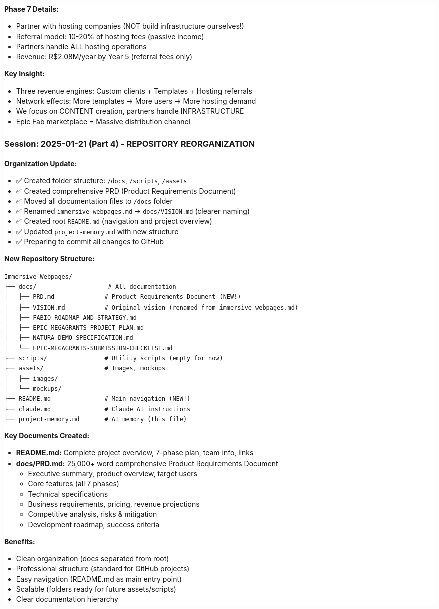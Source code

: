 **Phase 7 Details:**
- Partner with hosting companies (NOT build infrastructure ourselves!)
- Referral model: 10-20% of hosting fees (passive income)
- Partners handle ALL hosting operations
- Revenue: R$2.08M/year by Year 5 (referral fees only)

**Key Insight:**
- Three revenue engines: Custom clients + Templates + Hosting referrals
- Network effects: More templates → More users → More hosting demand
- We focus on CONTENT creation, partners handle INFRASTRUCTURE
- Epic Fab marketplace = Massive distribution channel

### Session: 2025-01-21 (Part 4) - REPOSITORY REORGANIZATION
**Organization Update:**
- ✅ Created folder structure: `/docs`, `/scripts`, `/assets`
- ✅ Created comprehensive PRD (Product Requirements Document)
- ✅ Moved all documentation files to `/docs` folder
- ✅ Renamed `immersive_webpages.md` → `docs/VISION.md` (clearer naming)
- ✅ Created root `README.md` (navigation and project overview)
- ✅ Updated `project-memory.md` with new structure
- ✅ Preparing to commit all changes to GitHub

**New Repository Structure:**
```
Immersive_Webpages/
├── docs/                    # All documentation
│   ├── PRD.md              # Product Requirements Document (NEW!)
│   ├── VISION.md           # Original vision (renamed from immersive_webpages.md)
│   ├── FABIO-ROADMAP-AND-STRATEGY.md
│   ├── EPIC-MEGAGRANTS-PROJECT-PLAN.md
│   ├── NATURA-DEMO-SPECIFICATION.md
│   └── EPIC-MEGAGRANTS-SUBMISSION-CHECKLIST.md
├── scripts/                # Utility scripts (empty for now)
├── assets/                 # Images, mockups
│   ├── images/
│   └── mockups/
├── README.md               # Main navigation (NEW!)
├── claude.md               # Claude AI instructions
└── project-memory.md       # AI memory (this file)
```

**Key Documents Created:**
- **README.md:** Complete project overview, 7-phase plan, team info, links
- **docs/PRD.md:** 25,000+ word comprehensive Product Requirements Document
  - Executive summary, product overview, target users
  - Core features (all 7 phases)
  - Technical specifications
  - Business requirements, pricing, revenue projections
  - Competitive analysis, risks & mitigation
  - Development roadmap, success criteria

**Benefits:**
- Clean organization (docs separated from root)
- Professional structure (standard for GitHub projects)
- Easy navigation (README.md as main entry point)
- Scalable (folders ready for future assets/scripts)
- Clear documentation hierarchy
